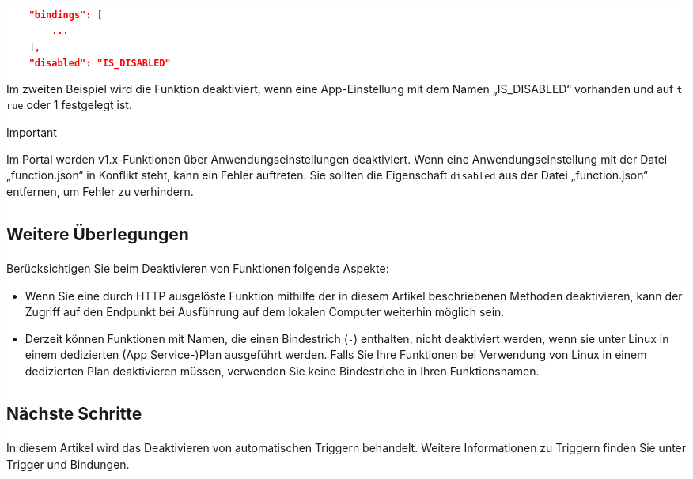 ```json
    "bindings": [
        ...
    ],
    "disabled": "IS_DISABLED"
```

Im zweiten Beispiel wird die Funktion deaktiviert, wenn eine App-Einstellung mit dem Namen „IS_DISABLED“ vorhanden und auf `true` oder 1 festgelegt ist.

>[!IMPORTANT]  
>Im Portal werden v1.x-Funktionen über Anwendungseinstellungen deaktiviert. Wenn eine Anwendungseinstellung mit der Datei „function.json“ in Konflikt steht, kann ein Fehler auftreten. Sie sollten die Eigenschaft `disabled` aus der Datei „function.json“ entfernen, um Fehler zu verhindern. 

## <a name="considerations"></a>Weitere Überlegungen

Berücksichtigen Sie beim Deaktivieren von Funktionen folgende Aspekte:

+ Wenn Sie eine durch HTTP ausgelöste Funktion mithilfe der in diesem Artikel beschriebenen Methoden deaktivieren, kann der Zugriff auf den Endpunkt bei Ausführung auf dem lokalen Computer weiterhin möglich sein.  

+ Derzeit können Funktionen mit Namen, die einen Bindestrich (`-`) enthalten, nicht deaktiviert werden, wenn sie unter Linux in einem dedizierten (App Service-)Plan ausgeführt werden. Falls Sie Ihre Funktionen bei Verwendung von Linux in einem dedizierten Plan deaktivieren müssen, verwenden Sie keine Bindestriche in Ihren Funktionsnamen.

## <a name="next-steps"></a>Nächste Schritte

In diesem Artikel wird das Deaktivieren von automatischen Triggern behandelt. Weitere Informationen zu Triggern finden Sie unter [Trigger und Bindungen](functions-triggers-bindings.md).
